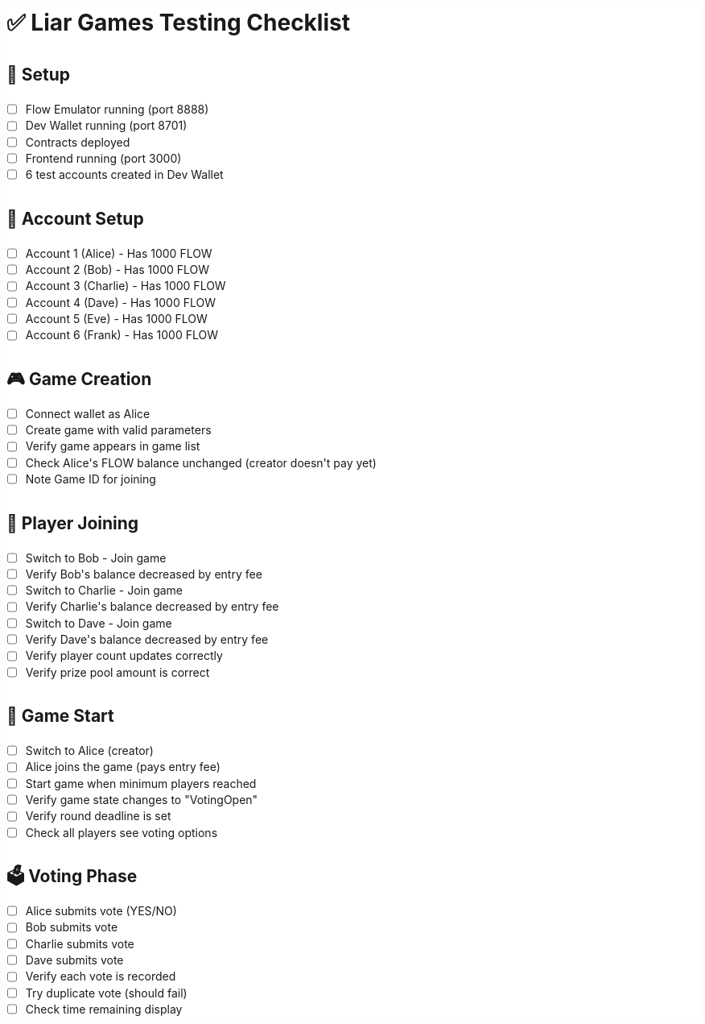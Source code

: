 # ✅ Liar Games Testing Checklist

## 🚀 Setup
- [ ] Flow Emulator running (port 8888)
- [ ] Dev Wallet running (port 8701)
- [ ] Contracts deployed
- [ ] Frontend running (port 3000)
- [ ] 6 test accounts created in Dev Wallet

## 👥 Account Setup
- [ ] Account 1 (Alice) - Has 1000 FLOW
- [ ] Account 2 (Bob) - Has 1000 FLOW
- [ ] Account 3 (Charlie) - Has 1000 FLOW
- [ ] Account 4 (Dave) - Has 1000 FLOW
- [ ] Account 5 (Eve) - Has 1000 FLOW
- [ ] Account 6 (Frank) - Has 1000 FLOW

## 🎮 Game Creation
- [ ] Connect wallet as Alice
- [ ] Create game with valid parameters
- [ ] Verify game appears in game list
- [ ] Check Alice's FLOW balance unchanged (creator doesn't pay yet)
- [ ] Note Game ID for joining

## 👥 Player Joining
- [ ] Switch to Bob - Join game
- [ ] Verify Bob's balance decreased by entry fee
- [ ] Switch to Charlie - Join game
- [ ] Verify Charlie's balance decreased by entry fee
- [ ] Switch to Dave - Join game
- [ ] Verify Dave's balance decreased by entry fee
- [ ] Verify player count updates correctly
- [ ] Verify prize pool amount is correct

## 🚦 Game Start
- [ ] Switch to Alice (creator)
- [ ] Alice joins the game (pays entry fee)
- [ ] Start game when minimum players reached
- [ ] Verify game state changes to "VotingOpen"
- [ ] Verify round deadline is set
- [ ] Check all players see voting options

## 🗳️ Voting Phase
- [ ] Alice submits vote (YES/NO)
- [ ] Bob submits vote
- [ ] Charlie submits vote
- [ ] Dave submits vote
- [ ] Verify each vote is recorded
- [ ] Try duplicate vote (should fail)
- [ ] Check time remaining display
